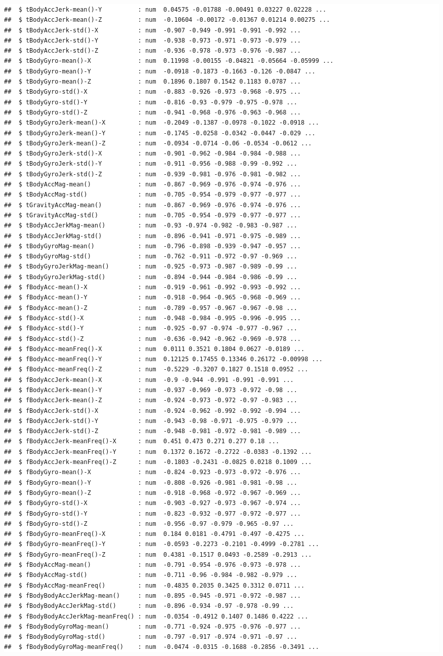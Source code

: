 ```
##  $ tBodyAccJerk-mean()-Y          : num  0.04575 -0.01788 -0.00491 0.03227 0.02228 ...
##  $ tBodyAccJerk-mean()-Z          : num  -0.10604 -0.00172 -0.01367 0.01214 0.00275 ...
##  $ tBodyAccJerk-std()-X           : num  -0.907 -0.949 -0.991 -0.991 -0.992 ...
##  $ tBodyAccJerk-std()-Y           : num  -0.938 -0.973 -0.971 -0.973 -0.979 ...
##  $ tBodyAccJerk-std()-Z           : num  -0.936 -0.978 -0.973 -0.976 -0.987 ...
##  $ tBodyGyro-mean()-X             : num  0.11998 -0.00155 -0.04821 -0.05664 -0.05999 ...
##  $ tBodyGyro-mean()-Y             : num  -0.0918 -0.1873 -0.1663 -0.126 -0.0847 ...
##  $ tBodyGyro-mean()-Z             : num  0.1896 0.1807 0.1542 0.1183 0.0787 ...
##  $ tBodyGyro-std()-X              : num  -0.883 -0.926 -0.973 -0.968 -0.975 ...
##  $ tBodyGyro-std()-Y              : num  -0.816 -0.93 -0.979 -0.975 -0.978 ...
##  $ tBodyGyro-std()-Z              : num  -0.941 -0.968 -0.976 -0.963 -0.968 ...
##  $ tBodyGyroJerk-mean()-X         : num  -0.2049 -0.1387 -0.0978 -0.1022 -0.0918 ...
##  $ tBodyGyroJerk-mean()-Y         : num  -0.1745 -0.0258 -0.0342 -0.0447 -0.029 ...
##  $ tBodyGyroJerk-mean()-Z         : num  -0.0934 -0.0714 -0.06 -0.0534 -0.0612 ...
##  $ tBodyGyroJerk-std()-X          : num  -0.901 -0.962 -0.984 -0.984 -0.988 ...
##  $ tBodyGyroJerk-std()-Y          : num  -0.911 -0.956 -0.988 -0.99 -0.992 ...
##  $ tBodyGyroJerk-std()-Z          : num  -0.939 -0.981 -0.976 -0.981 -0.982 ...
##  $ tBodyAccMag-mean()             : num  -0.867 -0.969 -0.976 -0.974 -0.976 ...
##  $ tBodyAccMag-std()              : num  -0.705 -0.954 -0.979 -0.977 -0.977 ...
##  $ tGravityAccMag-mean()          : num  -0.867 -0.969 -0.976 -0.974 -0.976 ...
##  $ tGravityAccMag-std()           : num  -0.705 -0.954 -0.979 -0.977 -0.977 ...
##  $ tBodyAccJerkMag-mean()         : num  -0.93 -0.974 -0.982 -0.983 -0.987 ...
##  $ tBodyAccJerkMag-std()          : num  -0.896 -0.941 -0.971 -0.975 -0.989 ...
##  $ tBodyGyroMag-mean()            : num  -0.796 -0.898 -0.939 -0.947 -0.957 ...
##  $ tBodyGyroMag-std()             : num  -0.762 -0.911 -0.972 -0.97 -0.969 ...
##  $ tBodyGyroJerkMag-mean()        : num  -0.925 -0.973 -0.987 -0.989 -0.99 ...
##  $ tBodyGyroJerkMag-std()         : num  -0.894 -0.944 -0.984 -0.986 -0.99 ...
##  $ fBodyAcc-mean()-X              : num  -0.919 -0.961 -0.992 -0.993 -0.992 ...
##  $ fBodyAcc-mean()-Y              : num  -0.918 -0.964 -0.965 -0.968 -0.969 ...
##  $ fBodyAcc-mean()-Z              : num  -0.789 -0.957 -0.967 -0.967 -0.98 ...
##  $ fBodyAcc-std()-X               : num  -0.948 -0.984 -0.995 -0.996 -0.995 ...
##  $ fBodyAcc-std()-Y               : num  -0.925 -0.97 -0.974 -0.977 -0.967 ...
##  $ fBodyAcc-std()-Z               : num  -0.636 -0.942 -0.962 -0.969 -0.978 ...
##  $ fBodyAcc-meanFreq()-X          : num  0.0111 0.3521 0.1804 0.0627 -0.0189 ...
##  $ fBodyAcc-meanFreq()-Y          : num  0.12125 0.17455 0.13346 0.26172 -0.00998 ...
##  $ fBodyAcc-meanFreq()-Z          : num  -0.5229 -0.3207 0.1827 0.1518 0.0952 ...
##  $ fBodyAccJerk-mean()-X          : num  -0.9 -0.944 -0.991 -0.991 -0.991 ...
##  $ fBodyAccJerk-mean()-Y          : num  -0.937 -0.969 -0.973 -0.972 -0.98 ...
##  $ fBodyAccJerk-mean()-Z          : num  -0.924 -0.973 -0.972 -0.97 -0.983 ...
##  $ fBodyAccJerk-std()-X           : num  -0.924 -0.962 -0.992 -0.992 -0.994 ...
##  $ fBodyAccJerk-std()-Y           : num  -0.943 -0.98 -0.971 -0.975 -0.979 ...
##  $ fBodyAccJerk-std()-Z           : num  -0.948 -0.981 -0.972 -0.981 -0.989 ...
##  $ fBodyAccJerk-meanFreq()-X      : num  0.451 0.473 0.271 0.277 0.18 ...
##  $ fBodyAccJerk-meanFreq()-Y      : num  0.1372 0.1672 -0.2722 -0.0383 -0.1392 ...
##  $ fBodyAccJerk-meanFreq()-Z      : num  -0.1803 -0.2431 -0.0825 0.0218 0.1009 ...
##  $ fBodyGyro-mean()-X             : num  -0.824 -0.923 -0.973 -0.972 -0.976 ...
##  $ fBodyGyro-mean()-Y             : num  -0.808 -0.926 -0.981 -0.981 -0.98 ...
##  $ fBodyGyro-mean()-Z             : num  -0.918 -0.968 -0.972 -0.967 -0.969 ...
##  $ fBodyGyro-std()-X              : num  -0.903 -0.927 -0.973 -0.967 -0.974 ...
##  $ fBodyGyro-std()-Y              : num  -0.823 -0.932 -0.977 -0.972 -0.977 ...
##  $ fBodyGyro-std()-Z              : num  -0.956 -0.97 -0.979 -0.965 -0.97 ...
##  $ fBodyGyro-meanFreq()-X         : num  0.184 0.0181 -0.4791 -0.497 -0.4275 ...
##  $ fBodyGyro-meanFreq()-Y         : num  -0.0593 -0.2273 -0.2101 -0.4999 -0.2781 ...
##  $ fBodyGyro-meanFreq()-Z         : num  0.4381 -0.1517 0.0493 -0.2589 -0.2913 ...
##  $ fBodyAccMag-mean()             : num  -0.791 -0.954 -0.976 -0.973 -0.978 ...
##  $ fBodyAccMag-std()              : num  -0.711 -0.96 -0.984 -0.982 -0.979 ...
##  $ fBodyAccMag-meanFreq()         : num  -0.4835 0.2035 0.3425 0.3312 0.0711 ...
##  $ fBodyBodyAccJerkMag-mean()     : num  -0.895 -0.945 -0.971 -0.972 -0.987 ...
##  $ fBodyBodyAccJerkMag-std()      : num  -0.896 -0.934 -0.97 -0.978 -0.99 ...
##  $ fBodyBodyAccJerkMag-meanFreq() : num  -0.0354 -0.4912 0.1407 0.1486 0.4222 ...
##  $ fBodyBodyGyroMag-mean()        : num  -0.771 -0.924 -0.975 -0.976 -0.977 ...
##  $ fBodyBodyGyroMag-std()         : num  -0.797 -0.917 -0.974 -0.971 -0.97 ...
##  $ fBodyBodyGyroMag-meanFreq()    : num  -0.0474 -0.0315 -0.1688 -0.2856 -0.3491 ...
```